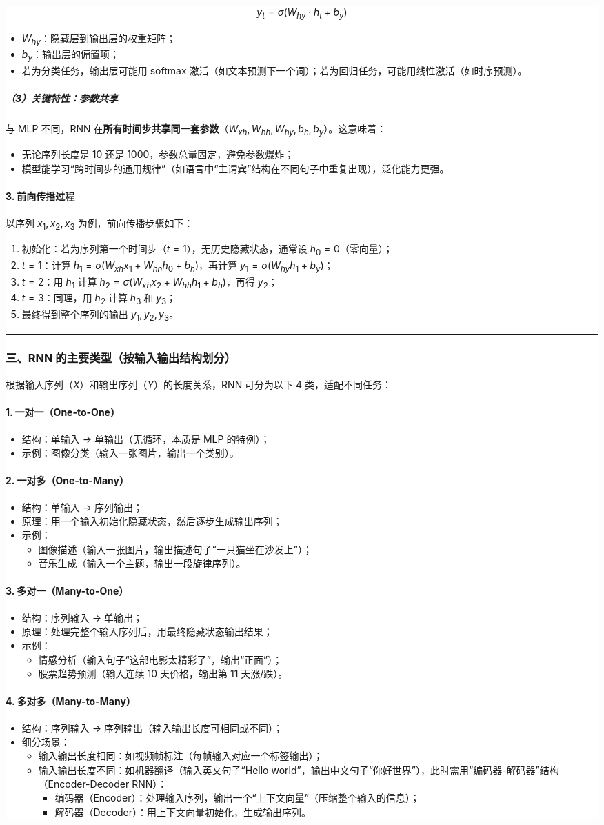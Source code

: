 $$
y_t = \sigma(W_{hy} \cdot h_t + b_y)
$$

- $W_{hy}$：隐藏层到输出层的权重矩阵；
- $b_y$：输出层的偏置项；
- 若为分类任务，输出层可能用 softmax 激活（如文本预测下一个词）；若为回归任务，可能用线性激活（如时序预测）。

##### （3）关键特性：参数共享

与 MLP 不同，RNN 在**所有时间步共享同一套参数**（$W_{xh}, W_{hh}, W_{hy}, b_h, b_y$）。这意味着：

- 无论序列长度是 10 还是 1000，参数总量固定，避免参数爆炸；
- 模型能学习“跨时间步的通用规律”（如语言中“主谓宾”结构在不同句子中重复出现），泛化能力更强。

#### 3. 前向传播过程

以序列 $x_1, x_2, x_3$ 为例，前向传播步骤如下：

1. 初始化：若为序列第一个时间步（$t=1$），无历史隐藏状态，通常设 $h_0 = 0$（零向量）；
2. $t=1$：计算 $h_1 = \sigma(W_{xh}x_1 + W_{hh}h_0 + b_h)$，再计算 $y_1 = \sigma(W_{hy}h_1 + b_y)$；
3. $t=2$：用 $h_1$ 计算 $h_2 = \sigma(W_{xh}x_2 + W_{hh}h_1 + b_h)$，再得 $y_2$；
4. $t=3$：同理，用 $h_2$ 计算 $h_3$ 和 $y_3$；
5. 最终得到整个序列的输出 $y_1, y_2, y_3$。

---

### **三、RNN 的主要类型（按输入输出结构划分）**

根据输入序列（$X$）和输出序列（$Y$）的长度关系，RNN 可分为以下 4 类，适配不同任务：

#### 1. 一对一（One-to-One）

- 结构：单输入 → 单输出（无循环，本质是 MLP 的特例）；
- 示例：图像分类（输入一张图片，输出一个类别）。

#### 2. 一对多（One-to-Many）

- 结构：单输入 → 序列输出；
- 原理：用一个输入初始化隐藏状态，然后逐步生成输出序列；
- 示例：
  - 图像描述（输入一张图片，输出描述句子“一只猫坐在沙发上”）；
  - 音乐生成（输入一个主题，输出一段旋律序列）。

#### 3. 多对一（Many-to-One）

- 结构：序列输入 → 单输出；
- 原理：处理完整个输入序列后，用最终隐藏状态输出结果；
- 示例：
  - 情感分析（输入句子“这部电影太精彩了”，输出“正面”）；
  - 股票趋势预测（输入连续 10 天价格，输出第 11 天涨/跌）。

#### 4. 多对多（Many-to-Many）

- 结构：序列输入 → 序列输出（输入输出长度可相同或不同）；
- 细分场景：
  - 输入输出长度相同：如视频帧标注（每帧输入对应一个标签输出）；
  - 输入输出长度不同：如机器翻译（输入英文句子“Hello world”，输出中文句子“你好世界”），此时需用“编码器-解码器”结构（Encoder-Decoder RNN）：
    - 编码器（Encoder）：处理输入序列，输出一个“上下文向量”（压缩整个输入的信息）；
    - 解码器（Decoder）：用上下文向量初始化，生成输出序列。
